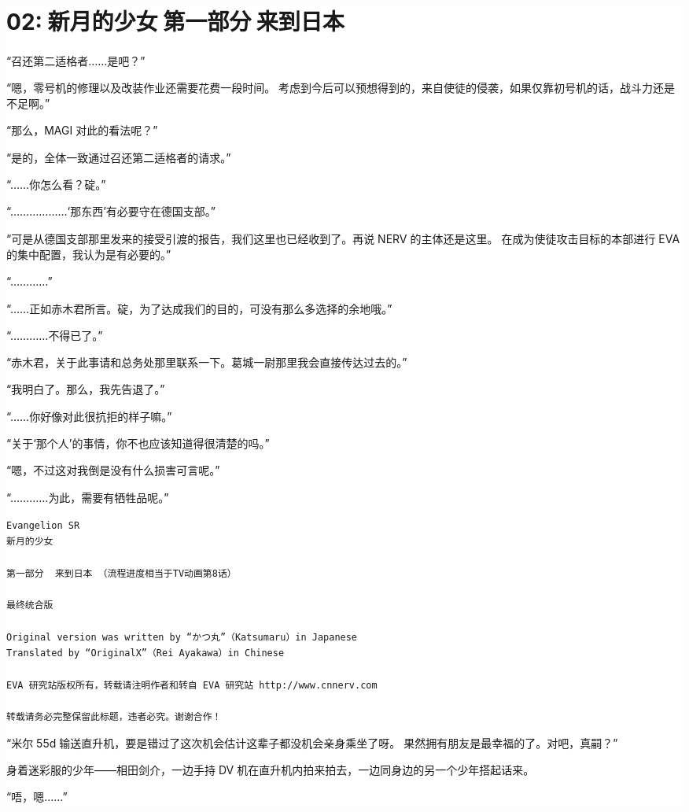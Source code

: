 # 02: 新月的少女 第一部分 来到日本

“召还第二适格者……是吧？”

“嗯，零号机的修理以及改装作业还需要花费一段时间。
考虑到今后可以预想得到的，来自使徒的侵袭，如果仅靠初号机的话，战斗力还是不足啊。”

“那么，MAGI 对此的看法呢？”

“是的，全体一致通过召还第二适格者的请求。”

“……你怎么看？碇。”

“………………‘那东西’有必要守在德国支部。”

“可是从德国支部那里发来的接受引渡的报告，我们这里也已经收到了。再说 NERV 的主体还是这里。
在成为使徒攻击目标的本部进行 EVA 的集中配置，我认为是有必要的。”

“…………”

“……正如赤木君所言。碇，为了达成我们的目的，可没有那么多选择的余地哦。”

“…………不得已了。”

“赤木君，关于此事请和总务处那里联系一下。葛城一尉那里我会直接传达过去的。”

“我明白了。那么，我先告退了。”

“……你好像对此很抗拒的样子嘛。”

“关于‘那个人’的事情，你不也应该知道得很清楚的吗。”

“嗯，不过这对我倒是没有什么损害可言呢。”

“…………为此，需要有牺牲品呢。”

```
Evangelion SR
新月的少女

第一部分  来到日本 （流程进度相当于TV动画第8话）

最终统合版

Original version was written by “かつ丸”（Katsumaru）in Japanese
Translated by “OriginalX”（Rei Ayakawa）in Chinese

EVA 研究站版权所有，转载请注明作者和转自 EVA 研究站 http://www.cnnerv.com

转载请务必完整保留此标题，违者必究。谢谢合作！
```

“米尔 55d 输送直升机，要是错过了这次机会估计这辈子都没机会亲身乘坐了呀。
果然拥有朋友是最幸福的了。对吧，真嗣？”

身着迷彩服的少年——相田剑介，一边手持 DV 机在直升机内拍来拍去，一边同身边的另一个少年搭起话来。

“唔，嗯……”

